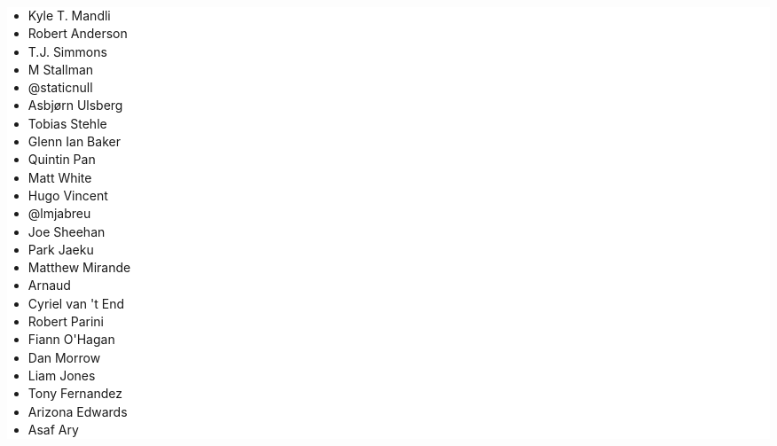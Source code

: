 * Kyle T. Mandli
* Robert Anderson
* T.J. Simmons
* M Stallman
* @staticnull
* Asbjørn Ulsberg
* Tobias Stehle
* Glenn Ian Baker
* Quintin Pan
* Matt White
* Hugo Vincent
* @lmjabreu
* Joe Sheehan
* Park Jaeku
* Matthew Mirande
* Arnaud
* Cyriel van 't End
* Robert Parini
* Fiann O'Hagan
* Dan Morrow
* Liam Jones
* Tony Fernandez
* Arizona Edwards
* Asaf Ary
